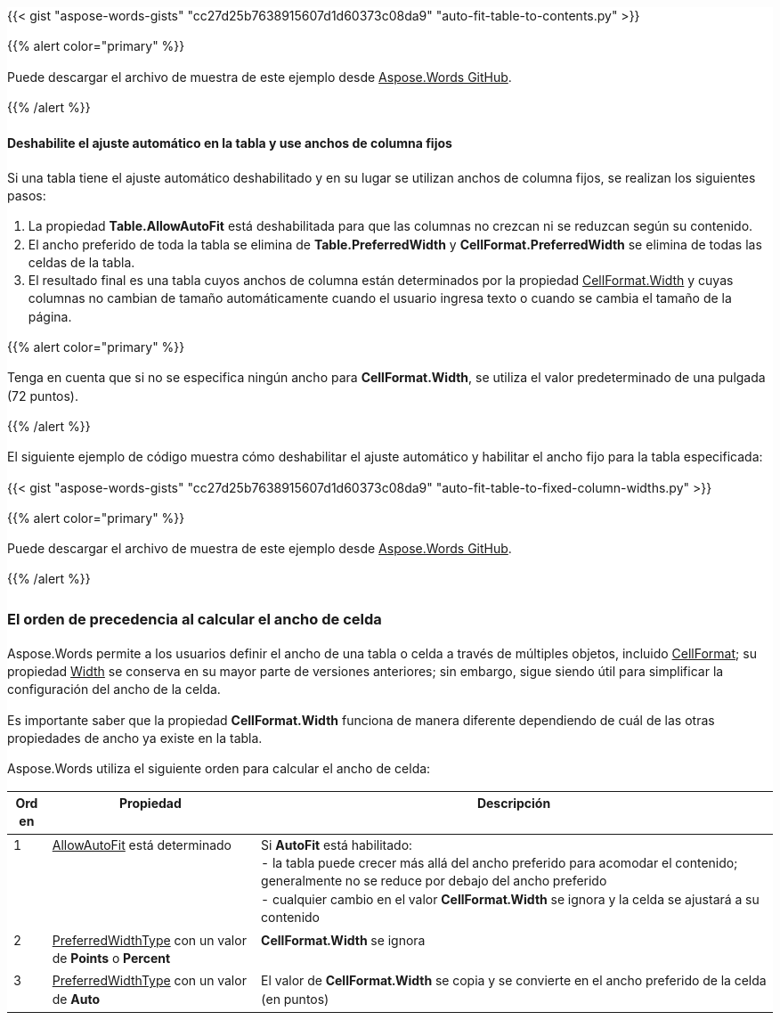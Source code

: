 {{< gist "aspose-words-gists" "cc27d25b7638915607d1d60373c08da9" "auto-fit-table-to-contents.py" >}}

{{% alert color="primary" %}}

Puede descargar el archivo de muestra de este ejemplo desde [Aspose.Words GitHub](https://github.com/aspose-words/Aspose.Words-for-Python-via-.NET/blob/master/Examples/Data/Tables.docx).

{{% /alert %}}

#### Deshabilite el ajuste automático en la tabla y use anchos de columna fijos

Si una tabla tiene el ajuste automático deshabilitado y en su lugar se utilizan anchos de columna fijos, se realizan los siguientes pasos:

1. La propiedad **Table.AllowAutoFit** está deshabilitada para que las columnas no crezcan ni se reduzcan según su contenido.
2. El ancho preferido de toda la tabla se elimina de **Table.PreferredWidth** y **CellFormat.PreferredWidth** se elimina de todas las celdas de la tabla.
3. El resultado final es una tabla cuyos anchos de columna están determinados por la propiedad [CellFormat.Width](https://reference.aspose.com/words/python-net/aspose.words.tables/cellformat/width/) y cuyas columnas no cambian de tamaño automáticamente cuando el usuario ingresa texto o cuando se cambia el tamaño de la página.

{{% alert color="primary" %}}

Tenga en cuenta que si no se especifica ningún ancho para **CellFormat.Width**, se utiliza el valor predeterminado de una pulgada (72 puntos).

{{% /alert %}}

El siguiente ejemplo de código muestra cómo deshabilitar el ajuste automático y habilitar el ancho fijo para la tabla especificada:

{{< gist "aspose-words-gists" "cc27d25b7638915607d1d60373c08da9" "auto-fit-table-to-fixed-column-widths.py" >}}

{{% alert color="primary" %}}

Puede descargar el archivo de muestra de este ejemplo desde [Aspose.Words GitHub](https://github.com/aspose-words/Aspose.Words-for-Python-via-.NET/blob/master/Examples/Data/Tables.docx).

{{% /alert %}}

### El orden de precedencia al calcular el ancho de celda

Aspose.Words permite a los usuarios definir el ancho de una tabla o celda a través de múltiples objetos, incluido [CellFormat](https://reference.aspose.com/words/python-net/aspose.words.tables/cellformat/); su propiedad [Width](https://reference.aspose.com/words/python-net/aspose.words.tables/cellformat/width/q) se conserva en su mayor parte de versiones anteriores; sin embargo, sigue siendo útil para simplificar la configuración del ancho de la celda.

Es importante saber que la propiedad **CellFormat.Width** funciona de manera diferente dependiendo de cuál de las otras propiedades de ancho ya existe en la tabla.

Aspose.Words utiliza el siguiente orden para calcular el ancho de celda:

|  Orden |  Propiedad |  Descripción |
|  -----  |  ------------------------------------------------------------  |  ------------------------------------------------------------  |
|  1 |  [AllowAutoFit](https://reference.aspose.com/words/python-net/aspose.words.tables/table/allow_auto_fit/) está determinado |  Si **AutoFit** está habilitado:<br>- la tabla puede crecer más allá del ancho preferido para acomodar el contenido; generalmente no se reduce por debajo del ancho preferido<br>- cualquier cambio en el valor **CellFormat.Width** se ignora y la celda se ajustará a su contenido |
|  2 |  [PreferredWidthType](https://reference.aspose.com/words/python-net/aspose.words.tables/preferredwidthtype/) con un valor de **Points** o **Percent** |  **CellFormat.Width** se ignora |
|  3 |  [PreferredWidthType](https://reference.aspose.com/words/python-net/aspose.words.tables/preferredwidthtype/) con un valor de **Auto** |  El valor de **CellFormat.Width** se copia y se convierte en el ancho preferido de la celda (en puntos) |
